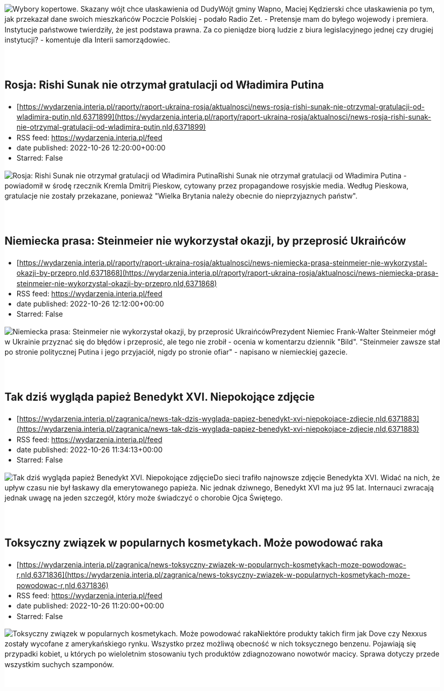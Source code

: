 <p><a href="https://wydarzenia.interia.pl/kraj/news-wybory-kopertowe-skazany-wojt-chce-ulaskawienia-od-dudy,nId,6371922"><img align="left" alt="Wybory kopertowe. Skazany wójt chce ułaskawienia od Dudy" src="https://i.iplsc.com/wybory-kopertowe-skazany-wojt-chce-ulaskawienia-od-dudy/00075J28AWSA2F1V-C321.jpg" /></a>Wójt gminy Wapno, Maciej Kędzierski chce ułaskawienia po tym, jak przekazał dane swoich mieszkańców Poczcie Polskiej - podało Radio Zet. - Pretensje mam do byłego wojewody i premiera. Instytucje państwowe twierdziły, że jest podstawa prawna. Za co pieniądze biorą ludzie z biura legislacyjnego jednej czy drugiej instytucji? - komentuje dla Interii samorządowiec.</p><br clear="all" />

## Rosja: Rishi Sunak nie otrzymał gratulacji od Władimira Putina
 - [https://wydarzenia.interia.pl/raporty/raport-ukraina-rosja/aktualnosci/news-rosja-rishi-sunak-nie-otrzymal-gratulacji-od-wladimira-putin,nId,6371899](https://wydarzenia.interia.pl/raporty/raport-ukraina-rosja/aktualnosci/news-rosja-rishi-sunak-nie-otrzymal-gratulacji-od-wladimira-putin,nId,6371899)
 - RSS feed: https://wydarzenia.interia.pl/feed
 - date published: 2022-10-26 12:20:00+00:00
 - Starred: False

<p><a href="https://wydarzenia.interia.pl/raporty/raport-ukraina-rosja/aktualnosci/news-rosja-rishi-sunak-nie-otrzymal-gratulacji-od-wladimira-putin,nId,6371899"><img align="left" alt="Rosja: Rishi Sunak nie otrzymał gratulacji od Władimira Putina" src="https://i.iplsc.com/rosja-rishi-sunak-nie-otrzymal-gratulacji-od-wladimira-putin/0007JYIG1XQU41T1-C321.jpg" /></a>Rishi Sunak nie otrzymał gratulacji od Władimira Putina - powiadomił w środę rzecznik Kremla Dmitrij Pieskow, cytowany przez propagandowe rosyjskie media. Według Pieskowa, gratulacje nie zostały przekazane, ponieważ &quot;Wielka Brytania należy obecnie do nieprzyjaznych państw&quot;.</p><br clear="all" />

## Niemiecka prasa: Steinmeier nie wykorzystał okazji, by przeprosić Ukraińców
 - [https://wydarzenia.interia.pl/raporty/raport-ukraina-rosja/aktualnosci/news-niemiecka-prasa-steinmeier-nie-wykorzystal-okazji-by-przepro,nId,6371868](https://wydarzenia.interia.pl/raporty/raport-ukraina-rosja/aktualnosci/news-niemiecka-prasa-steinmeier-nie-wykorzystal-okazji-by-przepro,nId,6371868)
 - RSS feed: https://wydarzenia.interia.pl/feed
 - date published: 2022-10-26 12:12:00+00:00
 - Starred: False

<p><a href="https://wydarzenia.interia.pl/raporty/raport-ukraina-rosja/aktualnosci/news-niemiecka-prasa-steinmeier-nie-wykorzystal-okazji-by-przepro,nId,6371868"><img align="left" alt="Niemiecka prasa: Steinmeier nie wykorzystał okazji, by przeprosić Ukraińców" src="https://i.iplsc.com/niemiecka-prasa-steinmeier-nie-wykorzystal-okazji-by-przepro/000G96QIJFG31VED-C321.jpg" /></a>Prezydent Niemiec Frank-Walter Steinmeier mógł w Ukrainie przyznać się do błędów i przeprosić, ale tego nie zrobił - ocenia w komentarzu dziennik &quot;Bild&quot;. &quot;Steinmeier zawsze stał po stronie politycznej Putina i jego przyjaciół, nigdy po stronie ofiar&quot; - napisano w niemieckiej gazecie.</p><br clear="all" />

## Tak dziś wygląda papież Benedykt XVI. Niepokojące zdjęcie
 - [https://wydarzenia.interia.pl/zagranica/news-tak-dzis-wyglada-papiez-benedykt-xvi-niepokojace-zdjecie,nId,6371883](https://wydarzenia.interia.pl/zagranica/news-tak-dzis-wyglada-papiez-benedykt-xvi-niepokojace-zdjecie,nId,6371883)
 - RSS feed: https://wydarzenia.interia.pl/feed
 - date published: 2022-10-26 11:34:13+00:00
 - Starred: False

<p><a href="https://wydarzenia.interia.pl/zagranica/news-tak-dzis-wyglada-papiez-benedykt-xvi-niepokojace-zdjecie,nId,6371883"><img align="left" alt="Tak dziś wygląda papież Benedykt XVI. Niepokojące zdjęcie" src="https://i.iplsc.com/tak-dzis-wyglada-papiez-benedykt-xvi-niepokojace-zdjecie/000G96SY6C81JMIP-C321.jpg" /></a>Do sieci trafiło najnowsze zdjęcie Benedykta XVI. Widać na nich, że upływ czasu nie był łaskawy dla emerytowanego papieża. Nic jednak dziwnego, Benedykt XVI ma już 95 lat. Internauci zwracają jednak uwagę na jeden szczegół, który może świadczyć o chorobie Ojca Świętego.</p><br clear="all" />

## Toksyczny związek w popularnych kosmetykach. Może powodować raka
 - [https://wydarzenia.interia.pl/zagranica/news-toksyczny-zwiazek-w-popularnych-kosmetykach-moze-powodowac-r,nId,6371836](https://wydarzenia.interia.pl/zagranica/news-toksyczny-zwiazek-w-popularnych-kosmetykach-moze-powodowac-r,nId,6371836)
 - RSS feed: https://wydarzenia.interia.pl/feed
 - date published: 2022-10-26 11:20:00+00:00
 - Starred: False

<p><a href="https://wydarzenia.interia.pl/zagranica/news-toksyczny-zwiazek-w-popularnych-kosmetykach-moze-powodowac-r,nId,6371836"><img align="left" alt="Toksyczny związek w popularnych kosmetykach. Może powodować raka" src="https://i.iplsc.com/toksyczny-zwiazek-w-popularnych-kosmetykach-moze-powodowac-r/000G96RJ3G30T2V9-C321.jpg" /></a>Niektóre produkty takich firm jak Dove czy Nexxus zostały wycofane z amerykańskiego rynku. Wszystko przez możliwą obecność w nich toksycznego benzenu. Pojawiają się przypadki kobiet, u których po wieloletnim stosowaniu tych produktów zdiagnozowano nowotwór macicy. Sprawa dotyczy przede wszystkim suchych szamponów.</p><br clear="all" />
